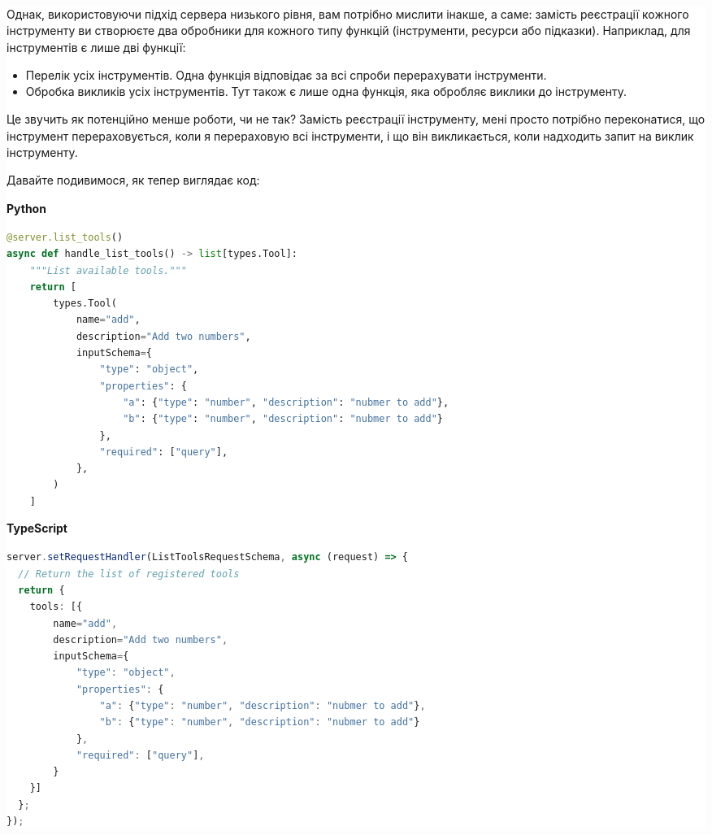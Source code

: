 Однак, використовуючи підхід сервера низького рівня, вам потрібно мислити інакше, а саме: замість реєстрації кожного інструменту ви створюєте два обробники для кожного типу функцій (інструменти, ресурси або підказки). Наприклад, для інструментів є лише дві функції:

- Перелік усіх інструментів. Одна функція відповідає за всі спроби перерахувати інструменти.
- Обробка викликів усіх інструментів. Тут також є лише одна функція, яка обробляє виклики до інструменту.

Це звучить як потенційно менше роботи, чи не так? Замість реєстрації інструменту, мені просто потрібно переконатися, що інструмент перераховується, коли я перераховую всі інструменти, і що він викликається, коли надходить запит на виклик інструменту.

Давайте подивимося, як тепер виглядає код:

**Python**

```python
@server.list_tools()
async def handle_list_tools() -> list[types.Tool]:
    """List available tools."""
    return [
        types.Tool(
            name="add",
            description="Add two numbers",
            inputSchema={
                "type": "object",
                "properties": {
                    "a": {"type": "number", "description": "nubmer to add"}, 
                    "b": {"type": "number", "description": "nubmer to add"}
                },
                "required": ["query"],
            },
        )
    ]
```

**TypeScript**

```typescript
server.setRequestHandler(ListToolsRequestSchema, async (request) => {
  // Return the list of registered tools
  return {
    tools: [{
        name="add",
        description="Add two numbers",
        inputSchema={
            "type": "object",
            "properties": {
                "a": {"type": "number", "description": "nubmer to add"}, 
                "b": {"type": "number", "description": "nubmer to add"}
            },
            "required": ["query"],
        }
    }]
  };
});
```
